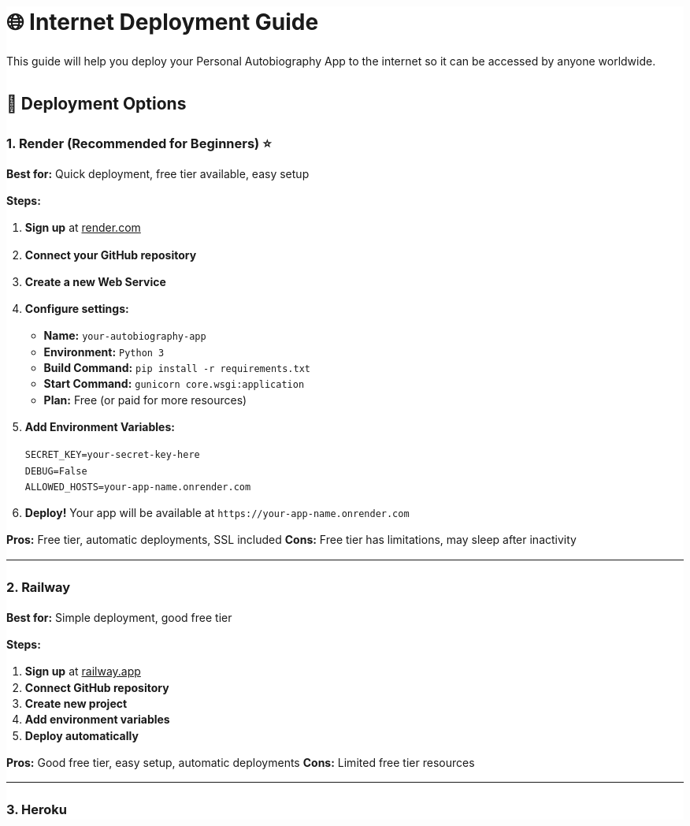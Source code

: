 # 🌐 Internet Deployment Guide

This guide will help you deploy your Personal Autobiography App to the internet so it can be accessed by anyone worldwide.

## 🎯 Deployment Options

### 1. **Render (Recommended for Beginners)** ⭐

**Best for:** Quick deployment, free tier available, easy setup

**Steps:**
1. **Sign up** at [render.com](https://render.com)
2. **Connect your GitHub repository**
3. **Create a new Web Service**
4. **Configure settings:**
   - **Name:** `your-autobiography-app`
   - **Environment:** `Python 3`
   - **Build Command:** `pip install -r requirements.txt`
   - **Start Command:** `gunicorn core.wsgi:application`
   - **Plan:** Free (or paid for more resources)

5. **Add Environment Variables:**
   ```
   SECRET_KEY=your-secret-key-here
   DEBUG=False
   ALLOWED_HOSTS=your-app-name.onrender.com
   ```

6. **Deploy!** Your app will be available at `https://your-app-name.onrender.com`

**Pros:** Free tier, automatic deployments, SSL included
**Cons:** Free tier has limitations, may sleep after inactivity

---

### 2. **Railway**

**Best for:** Simple deployment, good free tier

**Steps:**
1. **Sign up** at [railway.app](https://railway.app)
2. **Connect GitHub repository**
3. **Create new project**
4. **Add environment variables**
5. **Deploy automatically**

**Pros:** Good free tier, easy setup, automatic deployments
**Cons:** Limited free tier resources

---

### 3. **Heroku**
